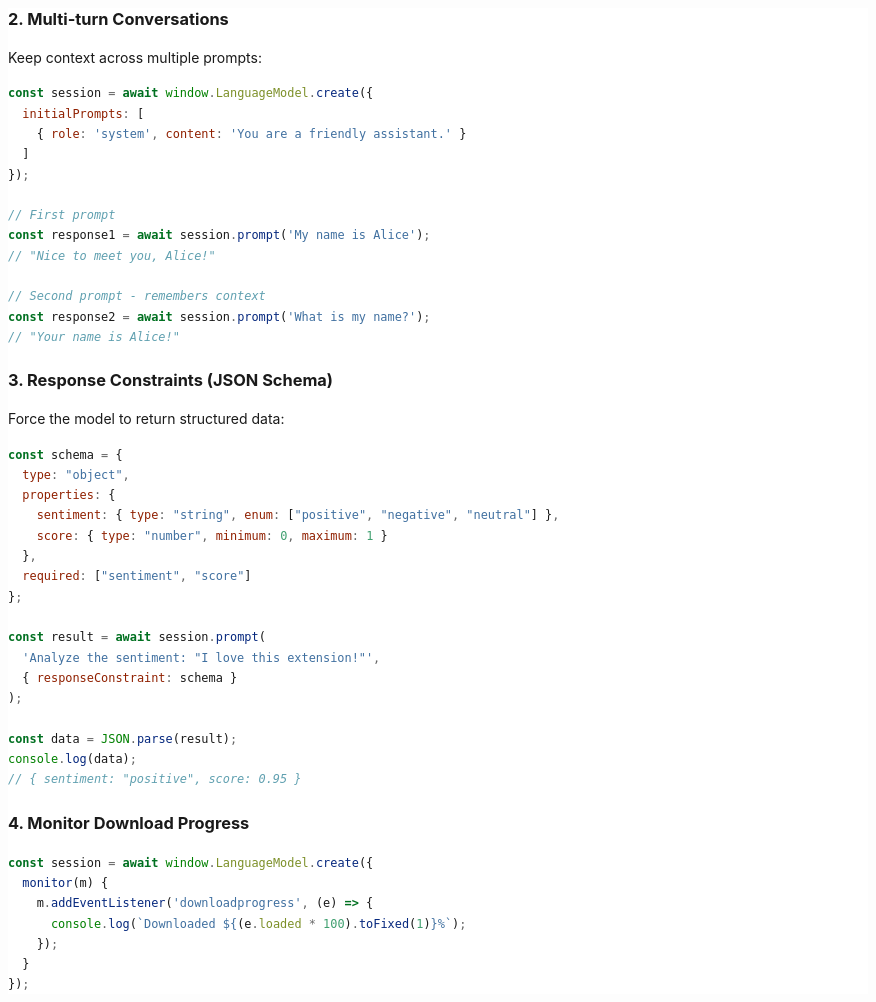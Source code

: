 ### 2. Multi-turn Conversations

Keep context across multiple prompts:

```javascript
const session = await window.LanguageModel.create({
  initialPrompts: [
    { role: 'system', content: 'You are a friendly assistant.' }
  ]
});

// First prompt
const response1 = await session.prompt('My name is Alice');
// "Nice to meet you, Alice!"

// Second prompt - remembers context
const response2 = await session.prompt('What is my name?');
// "Your name is Alice!"
```

### 3. Response Constraints (JSON Schema)

Force the model to return structured data:

```javascript
const schema = {
  type: "object",
  properties: {
    sentiment: { type: "string", enum: ["positive", "negative", "neutral"] },
    score: { type: "number", minimum: 0, maximum: 1 }
  },
  required: ["sentiment", "score"]
};

const result = await session.prompt(
  'Analyze the sentiment: "I love this extension!"',
  { responseConstraint: schema }
);

const data = JSON.parse(result);
console.log(data);
// { sentiment: "positive", score: 0.95 }
```

### 4. Monitor Download Progress

```javascript
const session = await window.LanguageModel.create({
  monitor(m) {
    m.addEventListener('downloadprogress', (e) => {
      console.log(`Downloaded ${(e.loaded * 100).toFixed(1)}%`);
    });
  }
});
```
